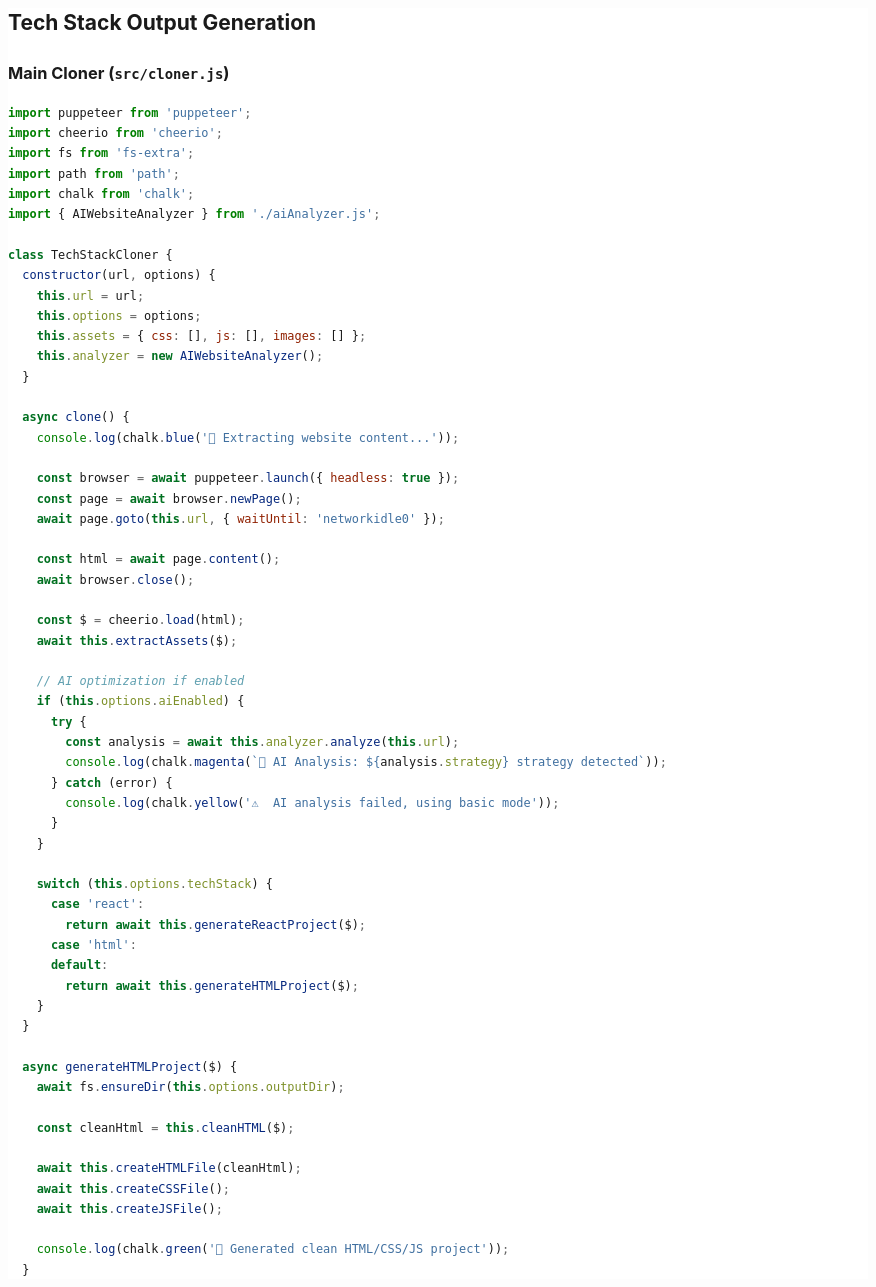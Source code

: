 ## Tech Stack Output Generation

### Main Cloner (`src/cloner.js`)

```javascript
import puppeteer from 'puppeteer';
import cheerio from 'cheerio';
import fs from 'fs-extra';
import path from 'path';
import chalk from 'chalk';
import { AIWebsiteAnalyzer } from './aiAnalyzer.js';

class TechStackCloner {
  constructor(url, options) {
    this.url = url;
    this.options = options;
    this.assets = { css: [], js: [], images: [] };
    this.analyzer = new AIWebsiteAnalyzer();
  }

  async clone() {
    console.log(chalk.blue('🚀 Extracting website content...'));
    
    const browser = await puppeteer.launch({ headless: true });
    const page = await browser.newPage();
    await page.goto(this.url, { waitUntil: 'networkidle0' });
    
    const html = await page.content();
    await browser.close();

    const $ = cheerio.load(html);
    await this.extractAssets($);
    
    // AI optimization if enabled
    if (this.options.aiEnabled) {
      try {
        const analysis = await this.analyzer.analyze(this.url);
        console.log(chalk.magenta(`🤖 AI Analysis: ${analysis.strategy} strategy detected`));
      } catch (error) {
        console.log(chalk.yellow('⚠️  AI analysis failed, using basic mode'));
      }
    }
    
    switch (this.options.techStack) {
      case 'react':
        return await this.generateReactProject($);
      case 'html':
      default:
        return await this.generateHTMLProject($);
    }
  }

  async generateHTMLProject($) {
    await fs.ensureDir(this.options.outputDir);
    
    const cleanHtml = this.cleanHTML($);
    
    await this.createHTMLFile(cleanHtml);
    await this.createCSSFile();
    await this.createJSFile();
    
    console.log(chalk.green('📄 Generated clean HTML/CSS/JS project'));
  }
```